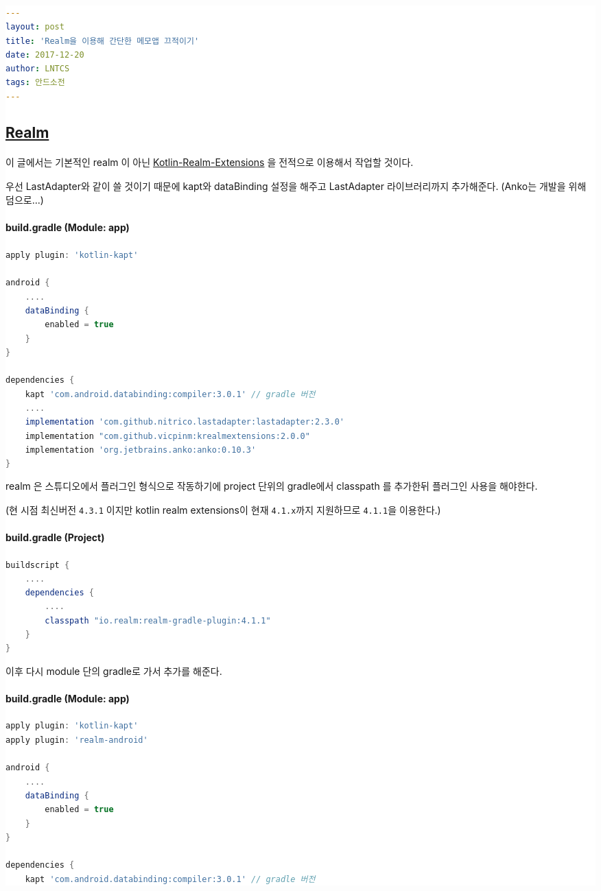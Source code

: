 ```yaml
---
layout: post
title: 'Realm을 이용해 간단한 메모앱 끄적이기'
date: 2017-12-20
author: LNTCS
tags: 안드소전
---
```

## [Realm](http://realm.io)

이 글에서는 기본적인 realm 이 아닌 [Kotlin-Realm-Extensions](https://github.com/vicpinm/Kotlin-Realm-Extensions) 을 전적으로 이용해서 작업할 것이다.

우선 LastAdapter와 같이 쓸 것이기 때문에 kapt와 dataBinding 설정을 해주고 LastAdapter 라이브러리까지 추가해준다.
(Anko는 개발을 위해 덤으로...)
#### build.gradle (Module: app)
```gradle
apply plugin: 'kotlin-kapt'

android {
    ....
    dataBinding {
        enabled = true
    }
}

dependencies {
    kapt 'com.android.databinding:compiler:3.0.1' // gradle 버전
	....
    implementation 'com.github.nitrico.lastadapter:lastadapter:2.3.0'
	implementation "com.github.vicpinm:krealmextensions:2.0.0"
    implementation 'org.jetbrains.anko:anko:0.10.3'
}
```

realm 은 스튜디오에서 플러그인 형식으로 작동하기에 project 단위의 gradle에서 classpath 를 추가한뒤 플러그인 사용을 해야한다.

(현 시점 최신버전 `4.3.1` 이지만 kotlin realm extensions이 현재 `4.1.x`까지 지원하므로 `4.1.1`을 이용한다.)
#### build.gradle (Project)
```gradle
buildscript {
  	....
    dependencies {
		....
        classpath "io.realm:realm-gradle-plugin:4.1.1"
    }
}
```
이후 다시 module 단의 gradle로 가서 추가를 해준다.
#### build.gradle (Module: app)
```gradle
apply plugin: 'kotlin-kapt'
apply plugin: 'realm-android'

android {
    ....
    dataBinding {
        enabled = true
    }
}

dependencies {
    kapt 'com.android.databinding:compiler:3.0.1' // gradle 버전
```